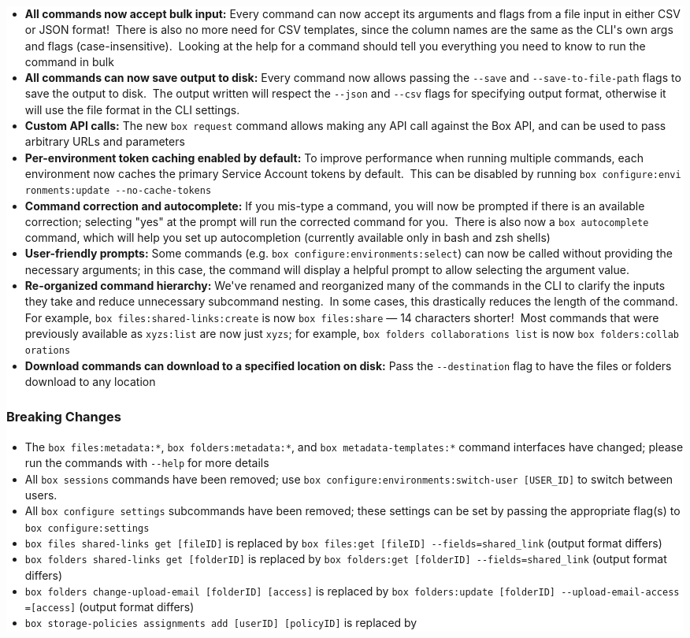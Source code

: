 - __All commands now accept bulk input:__ Every command can now accept its arguments and flags from a file input in
  either CSV or JSON format!  There is also no more need for CSV templates, since the column names are the same as the
  CLI's own args and flags (case-insensitive).  Looking at the help for a command should tell you everything you need
  to know to run the command in bulk
- __All commands can now save output to disk:__ Every command now allows passing the `--save` and `--save-to-file-path`
  flags to save the output to disk.  The output written will respect the `--json` and `--csv` flags for specifying
  output format, otherwise it will use the file format in the CLI settings.
- __Custom API calls:__ The new `box request` command allows making any API call against the Box API, and can be used
  to pass arbitrary URLs and parameters
- __Per-environment token caching enabled by default:__ To improve performance when running multiple commands, each
  environment now caches the primary Service Account tokens by default.  This can be disabled by running
  `box configure:environments:update --no-cache-tokens`
- __Command correction and autocomplete:__ If you mis-type a command, you will now be prompted if there is an available
  correction; selecting "yes" at the prompt will run the corrected command for you.  There is also now a
  `box autocomplete` command, which will help you set up autocompletion (currently available only in bash and zsh
  shells)
- __User-friendly prompts:__ Some commands (e.g. `box configure:environments:select`) can now be called without
  providing the necessary arguments; in this case, the command will display a helpful prompt to allow selecting the
  argument value.
- __Re-organized command hierarchy:__ We've renamed and reorganized many of the commands in the CLI to clarify the
  inputs they take and reduce unnecessary subcommand nesting.  In some cases, this drastically reduces the length of
  the command.  For example, `box files:shared-links:create` is now `box files:share` — 14 characters shorter!  Most
  commands that were previously available as `xyzs:list` are now just `xyzs`; for example,
  `box folders collaborations list` is now `box folders:collaborations`
- __Download commands can download to a specified location on disk:__ Pass the `--destination` flag to have the files or
  folders download to any location

### Breaking Changes

- The `box files:metadata:*`, `box folders:metadata:*`, and `box metadata-templates:*` command interfaces have changed;
  please run the commands with `--help` for more details
- All `box sessions` commands have been removed; use `box configure:environments:switch-user [USER_ID]` to switch
  between users.
- All `box configure settings` subcommands have been removed; these settings can be set by passing the appropriate
  flag(s) to `box configure:settings`
- `box files shared-links get [fileID]` is replaced by `box files:get [fileID] --fields=shared_link`
  (output format differs)
- `box folders shared-links get [folderID]` is replaced by `box folders:get [folderID] --fields=shared_link`
  (output format differs)
- `box folders change-upload-email [folderID] [access]` is replaced by
  `box folders:update [folderID] --upload-email-access=[access]` (output format differs)
- `box storage-policies assignments add [userID] [policyID]` is replaced by